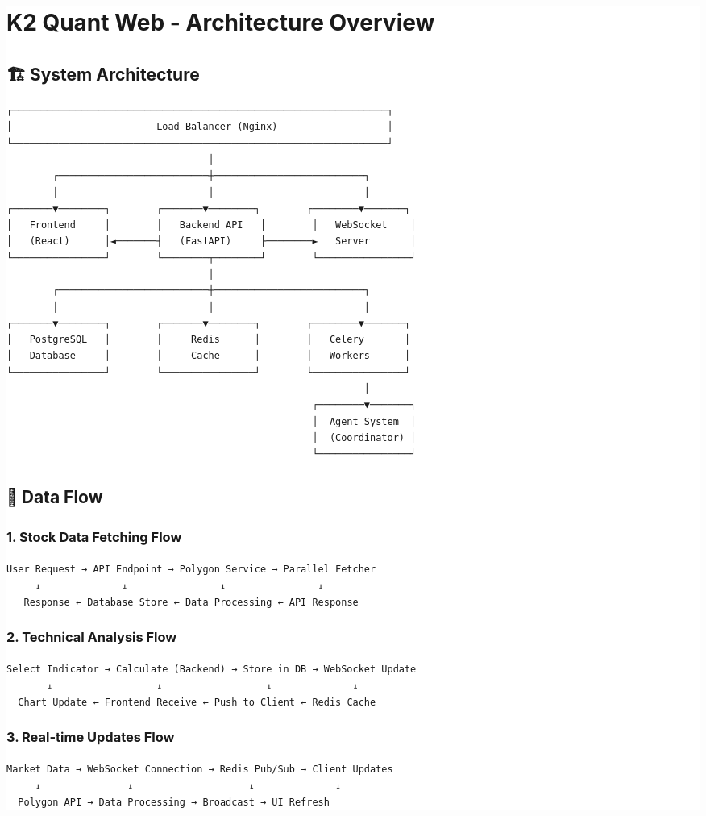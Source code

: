 # K2 Quant Web - Architecture Overview

## 🏗️ System Architecture

```
┌─────────────────────────────────────────────────────────────────┐
│                         Load Balancer (Nginx)                   │
└─────────────────────────────────────────────────────────────────┘
                                   │
        ┌──────────────────────────┼──────────────────────────┐
        │                          │                          │
┌───────▼────────┐        ┌───────▼────────┐        ┌────────▼───────┐
│   Frontend     │        │   Backend API   │        │   WebSocket    │
│   (React)      │◄───────┤   (FastAPI)     ├────────►   Server       │
└────────────────┘        └────────┬────────┘        └────────────────┘
                                   │
        ┌──────────────────────────┼──────────────────────────┐
        │                          │                          │
┌───────▼────────┐        ┌───────▼────────┐        ┌────────▼───────┐
│   PostgreSQL   │        │     Redis      │        │   Celery       │
│   Database     │        │     Cache      │        │   Workers      │
└────────────────┘        └────────────────┘        └────────────────┘
                                                              │
                                                     ┌────────▼───────┐
                                                     │  Agent System  │
                                                     │  (Coordinator) │
                                                     └────────────────┘
```

## 🔄 Data Flow

### 1. Stock Data Fetching Flow
```
User Request → API Endpoint → Polygon Service → Parallel Fetcher
     ↓              ↓                ↓                ↓
   Response ← Database Store ← Data Processing ← API Response
```

### 2. Technical Analysis Flow
```
Select Indicator → Calculate (Backend) → Store in DB → WebSocket Update
       ↓                  ↓                  ↓              ↓
  Chart Update ← Frontend Receive ← Push to Client ← Redis Cache
```

### 3. Real-time Updates Flow
```
Market Data → WebSocket Connection → Redis Pub/Sub → Client Updates
     ↓               ↓                    ↓              ↓
  Polygon API → Data Processing → Broadcast → UI Refresh
```
